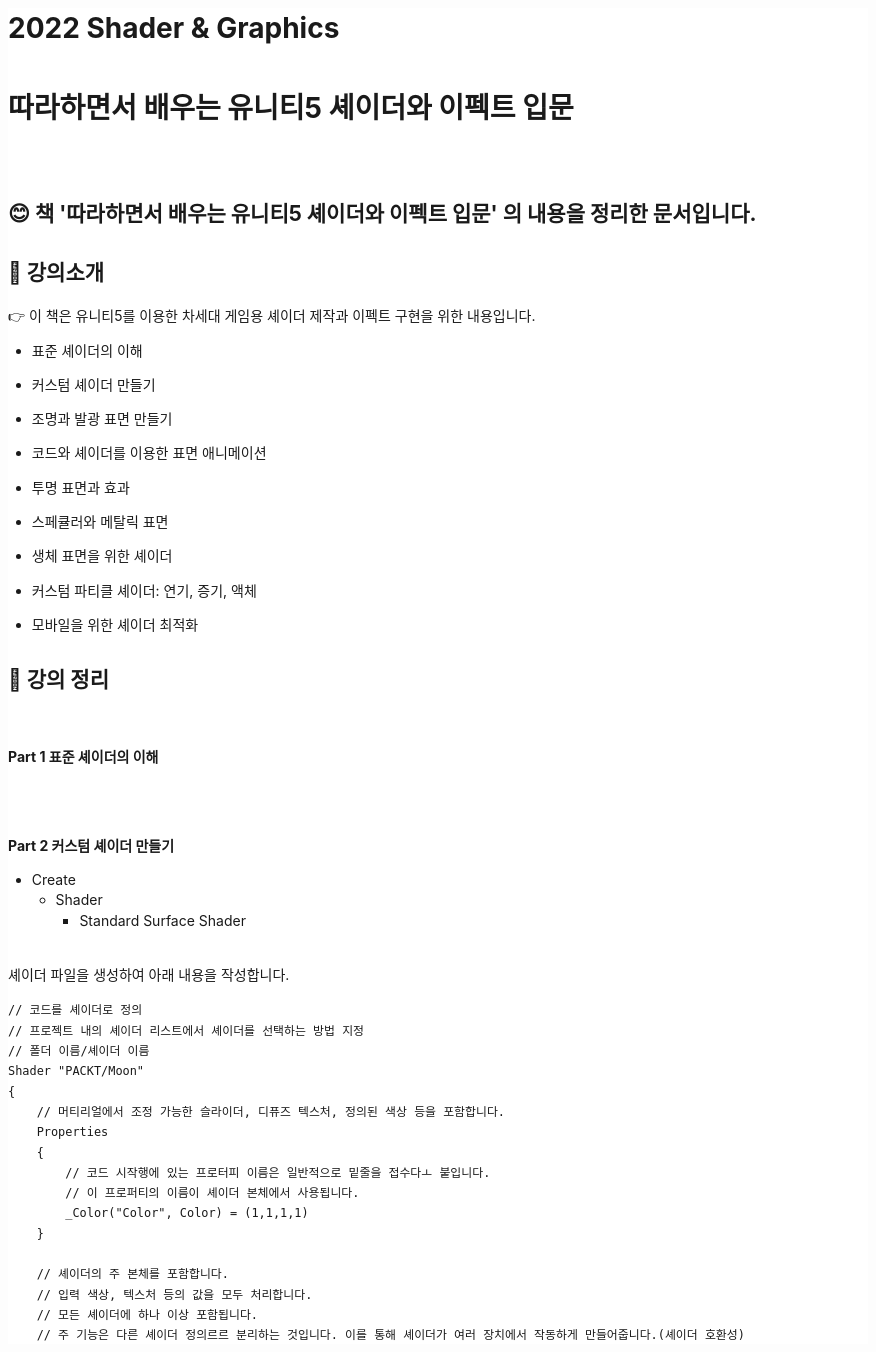 # 2022 Shader & Graphics

# 따라하면서 배우는 유니티5 셰이더와 이펙트 입문<br><br>


## :blush: 책 '따라하면서 배우는 유니티5 셰이더와 이펙트 입문' 의 내용을 정리한 문서입니다.


## :blue_book: 강의소개
:point_right: 
이 책은 유니티5를 이용한 차세대 게임용 셰이더 제작과 이펙트 구현을 위한 내용입니다. 


* 표준 셰이더의 이해 

* 커스텀 셰이더 만들기

* 조명과 발광 표면 만들기

* 코드와 셰이더를 이용한 표면 애니메이션

* 투명 표면과 효과

* 스페큘러와 메탈릭 표면

* 생체 표면을 위한 셰이더

* 커스텀 파티클 셰이더: 연기, 증기, 액체

* 모바일을 위한 셰이더 최적화


## :page_with_curl: 강의 정리
<br>

__Part 1 표준 셰이더의 이해__


<br><br>

__Part 2 커스텀 셰이더 만들기__

- Create
    - Shader
        - Standard Surface Shader
<br><br>


셰이더 파일을 생성하여 아래 내용을 작성합니다.

```
// 코드를 셰이더로 정의
// 프로젝트 내의 셰이더 리스트에서 셰이더를 선택하는 방법 지정
// 폴더 이름/셰이더 이름
Shader "PACKT/Moon"
{
	// 머티리얼에서 조정 가능한 슬라이더, 디퓨즈 텍스처, 정의된 색상 등을 포함합니다.
	Properties
	{
		// 코드 시작행에 있는 프로터피 이름은 일반적으로 밑줄을 접수다ㅗ 붙입니다.
		// 이 프로퍼티의 이름이 셰이더 본체에서 사용됩니다.
		_Color("Color", Color) = (1,1,1,1)
	}

	// 셰이더의 주 본체를 포함합니다.
	// 입력 색상, 텍스처 등의 값을 모두 처리합니다.
	// 모든 셰이더에 하나 이상 포함됩니다.
	// 주 기능은 다른 셰이더 정의르르 분리하는 것입니다. 이를 통해 셰이더가 여러 장치에서 작동하게 만들어줍니다.(셰이더 호환성)
```